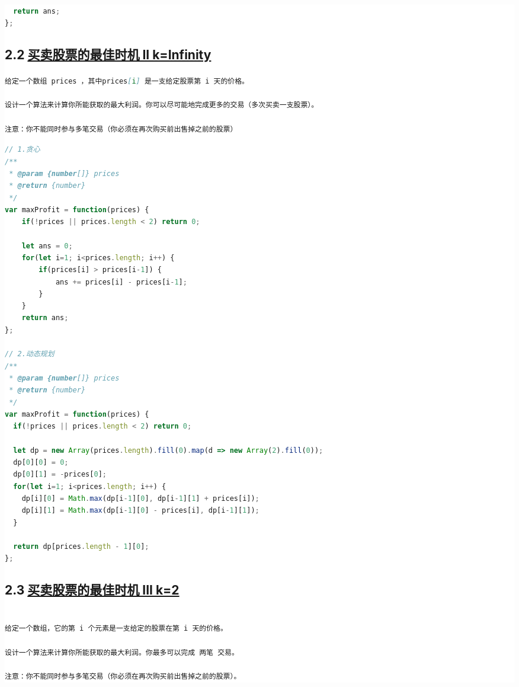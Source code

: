 ```js
  return ans;
};
```

## 2.2 [买卖股票的最佳时机 II k=Infinity](https://leetcode-cn.com/problems/best-time-to-buy-and-sell-stock-ii/)
```markdown
给定一个数组 prices ，其中prices[i] 是一支给定股票第 i 天的价格。

设计一个算法来计算你所能获取的最大利润。你可以尽可能地完成更多的交易（多次买卖一支股票）。

注意：你不能同时参与多笔交易（你必须在再次购买前出售掉之前的股票）
```
```js
// 1.贪心
/**
 * @param {number[]} prices
 * @return {number}
 */
var maxProfit = function(prices) {
    if(!prices || prices.length < 2) return 0;
    
    let ans = 0;
    for(let i=1; i<prices.length; i++) {
        if(prices[i] > prices[i-1]) {
            ans += prices[i] - prices[i-1];
        }
    }
    return ans;
};

// 2.动态规划
/**
 * @param {number[]} prices
 * @return {number}
 */
var maxProfit = function(prices) {
  if(!prices || prices.length < 2) return 0;

  let dp = new Array(prices.length).fill(0).map(d => new Array(2).fill(0));
  dp[0][0] = 0;
  dp[0][1] = -prices[0];
  for(let i=1; i<prices.length; i++) {
    dp[i][0] = Math.max(dp[i-1][0], dp[i-1][1] + prices[i]);
    dp[i][1] = Math.max(dp[i-1][0] - prices[i], dp[i-1][1]);
  }

  return dp[prices.length - 1][0];
};
```
## 2.3 [买卖股票的最佳时机 III k=2](https://leetcode-cn.com/problems/best-time-to-buy-and-sell-stock-iii/)
```markdown

给定一个数组，它的第 i 个元素是一支给定的股票在第 i 天的价格。

设计一个算法来计算你所能获取的最大利润。你最多可以完成 两笔 交易。

注意：你不能同时参与多笔交易（你必须在再次购买前出售掉之前的股票）。
```
